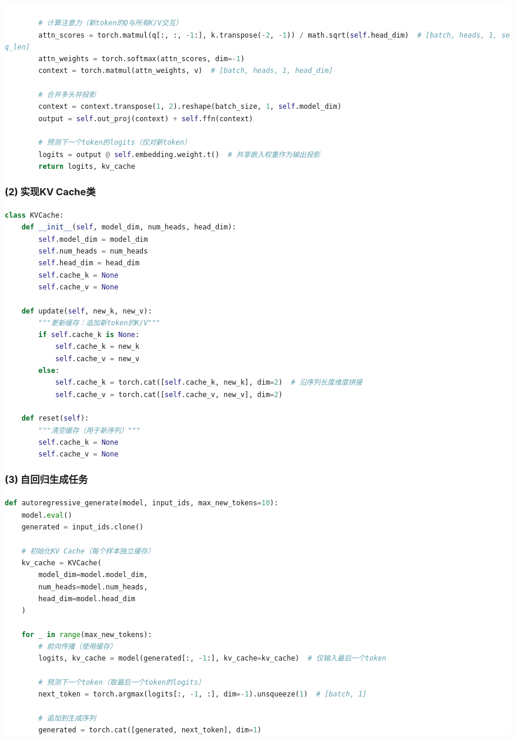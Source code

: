 ```python
        
        # 计算注意力（新token的Q与所有K/V交互）
        attn_scores = torch.matmul(q[:, :, -1:], k.transpose(-2, -1)) / math.sqrt(self.head_dim)  # [batch, heads, 1, seq_len]
        attn_weights = torch.softmax(attn_scores, dim=-1)
        context = torch.matmul(attn_weights, v)  # [batch, heads, 1, head_dim]
        
        # 合并多头并投影
        context = context.transpose(1, 2).reshape(batch_size, 1, self.model_dim)
        output = self.out_proj(context) + self.ffn(context)
        
        # 预测下一个token的logits（仅对新token）
        logits = output @ self.embedding.weight.t()  # 共享嵌入权重作为输出投影
        return logits, kv_cache
```

### **(2) 实现KV Cache类**
```python
class KVCache:
    def __init__(self, model_dim, num_heads, head_dim):
        self.model_dim = model_dim
        self.num_heads = num_heads
        self.head_dim = head_dim
        self.cache_k = None
        self.cache_v = None

    def update(self, new_k, new_v):
        """更新缓存：追加新token的K/V"""
        if self.cache_k is None:
            self.cache_k = new_k
            self.cache_v = new_v
        else:
            self.cache_k = torch.cat([self.cache_k, new_k], dim=2)  # 沿序列长度维度拼接
            self.cache_v = torch.cat([self.cache_v, new_v], dim=2)

    def reset(self):
        """清空缓存（用于新序列）"""
        self.cache_k = None
        self.cache_v = None
```

### **(3) 自回归生成任务**
```python
def autoregressive_generate(model, input_ids, max_new_tokens=10):
    model.eval()
    generated = input_ids.clone()
    
    # 初始化KV Cache（每个样本独立缓存）
    kv_cache = KVCache(
        model_dim=model.model_dim,
        num_heads=model.num_heads,
        head_dim=model.head_dim
    )
    
    for _ in range(max_new_tokens):
        # 前向传播（使用缓存）
        logits, kv_cache = model(generated[:, -1:], kv_cache=kv_cache)  # 仅输入最后一个token
        
        # 预测下一个token（取最后一个token的logits）
        next_token = torch.argmax(logits[:, -1, :], dim=-1).unsqueeze(1)  # [batch, 1]
        
        # 追加到生成序列
        generated = torch.cat([generated, next_token], dim=1)
```